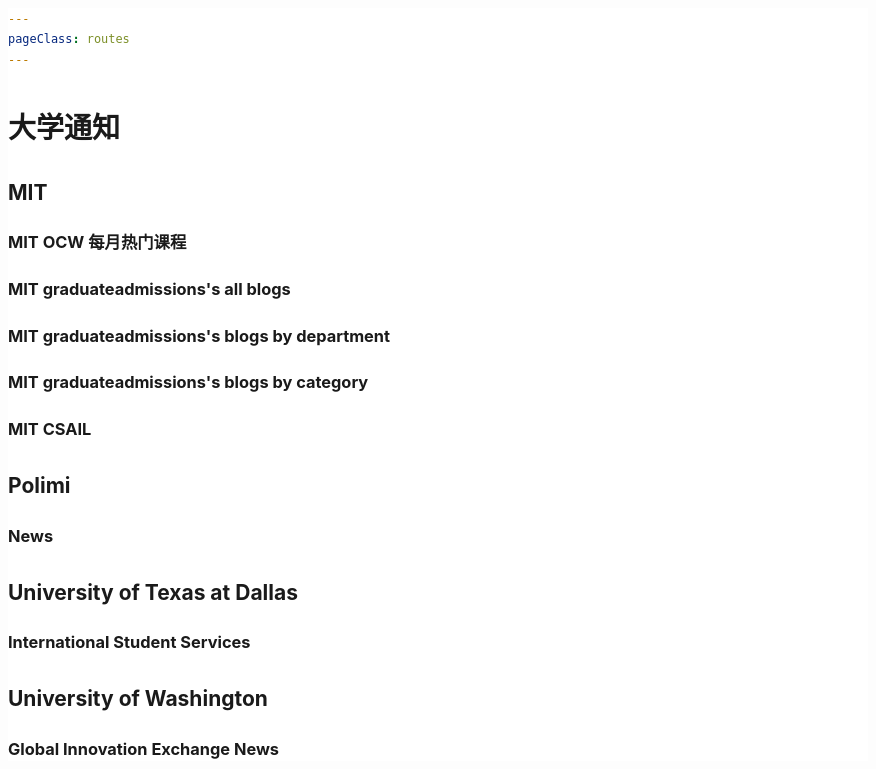 ```yaml
---
pageClass: routes
---
```


# 大学通知

## MIT

### MIT OCW 每月热门课程

<Route author="dwemerx" example="/mit/ocw-top" path="/mit/ocw-top"/>

### MIT graduateadmissions's all blogs

<Route author="LogicJake" example="/mit/graduateadmissions/index/all" path="/mit/graduateadmissions/index/all"/>

### MIT graduateadmissions's blogs by department

<Route author="LogicJake" example="/mit/graduateadmissions/department/eecs" path="/mit/graduateadmissions/department/:name" :paramsDesc="['department name which can be found in url']"/>

### MIT graduateadmissions's blogs by category

<Route author="LogicJake" example="/mit/graduateadmissions/category/beyond-the-lab" path="/mit/graduateadmissions/category/:name" :paramsDesc="['category name which can be found in url']"/>

### MIT CSAIL

<Route author="nczitzk" example="/mit/csail/news" path="/mit/csail/news"/>

## Polimi

### News

<Route author="exuanbo" example="/polimi/news" path="/polimi/news/:language?" :paramsDesc="['English language code en']" />

## University of Texas at Dallas

### International Student Services

<Route author="Chang4Tech" example="/utdallas/isso" path="/utdallas/isso" />

## University of Washington

### Global Innovation Exchange News
